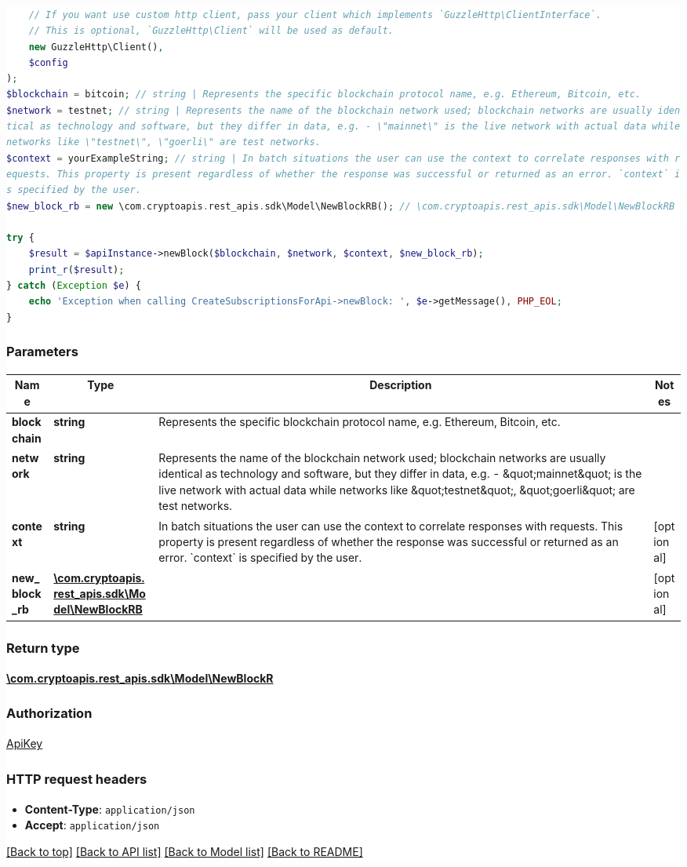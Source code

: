```php
    // If you want use custom http client, pass your client which implements `GuzzleHttp\ClientInterface`.
    // This is optional, `GuzzleHttp\Client` will be used as default.
    new GuzzleHttp\Client(),
    $config
);
$blockchain = bitcoin; // string | Represents the specific blockchain protocol name, e.g. Ethereum, Bitcoin, etc.
$network = testnet; // string | Represents the name of the blockchain network used; blockchain networks are usually identical as technology and software, but they differ in data, e.g. - \"mainnet\" is the live network with actual data while networks like \"testnet\", \"goerli\" are test networks.
$context = yourExampleString; // string | In batch situations the user can use the context to correlate responses with requests. This property is present regardless of whether the response was successful or returned as an error. `context` is specified by the user.
$new_block_rb = new \com.cryptoapis.rest_apis.sdk\Model\NewBlockRB(); // \com.cryptoapis.rest_apis.sdk\Model\NewBlockRB

try {
    $result = $apiInstance->newBlock($blockchain, $network, $context, $new_block_rb);
    print_r($result);
} catch (Exception $e) {
    echo 'Exception when calling CreateSubscriptionsForApi->newBlock: ', $e->getMessage(), PHP_EOL;
}
```

### Parameters

| Name | Type | Description  | Notes |
| ------------- | ------------- | ------------- | ------------- |
| **blockchain** | **string**| Represents the specific blockchain protocol name, e.g. Ethereum, Bitcoin, etc. | |
| **network** | **string**| Represents the name of the blockchain network used; blockchain networks are usually identical as technology and software, but they differ in data, e.g. - \&quot;mainnet\&quot; is the live network with actual data while networks like \&quot;testnet\&quot;, \&quot;goerli\&quot; are test networks. | |
| **context** | **string**| In batch situations the user can use the context to correlate responses with requests. This property is present regardless of whether the response was successful or returned as an error. &#x60;context&#x60; is specified by the user. | [optional] |
| **new_block_rb** | [**\com.cryptoapis.rest_apis.sdk\Model\NewBlockRB**](../Model/NewBlockRB.md)|  | [optional] |

### Return type

[**\com.cryptoapis.rest_apis.sdk\Model\NewBlockR**](../Model/NewBlockR.md)

### Authorization

[ApiKey](../../README.md#ApiKey)

### HTTP request headers

- **Content-Type**: `application/json`
- **Accept**: `application/json`

[[Back to top]](#) [[Back to API list]](../../README.md#endpoints)
[[Back to Model list]](../../README.md#models)
[[Back to README]](../../README.md)
